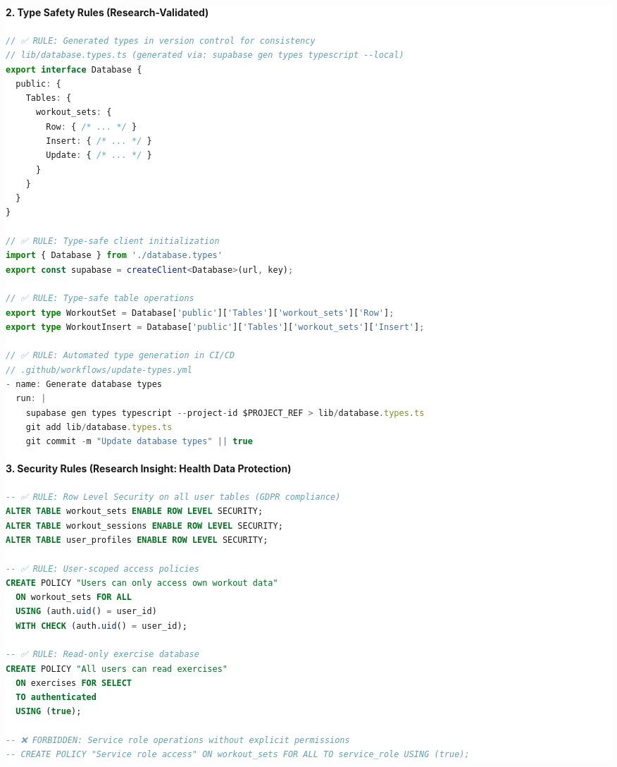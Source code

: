 #### 2. Type Safety Rules (Research-Validated)
```typescript
// ✅ RULE: Generated types in version control for consistency
// lib/database.types.ts (generated via: supabase gen types typescript --local)
export interface Database {
  public: {
    Tables: {
      workout_sets: {
        Row: { /* ... */ }
        Insert: { /* ... */ }
        Update: { /* ... */ }
      }
    }
  }
}

// ✅ RULE: Type-safe client initialization
import { Database } from './database.types'
export const supabase = createClient<Database>(url, key);

// ✅ RULE: Type-safe table operations
export type WorkoutSet = Database['public']['Tables']['workout_sets']['Row'];
export type WorkoutInsert = Database['public']['Tables']['workout_sets']['Insert'];

// ✅ RULE: Automated type generation in CI/CD
// .github/workflows/update-types.yml
- name: Generate database types
  run: |
    supabase gen types typescript --project-id $PROJECT_REF > lib/database.types.ts
    git add lib/database.types.ts
    git commit -m "Update database types" || true
```

#### 3. Security Rules (Research Insight: Health Data Protection)
```sql
-- ✅ RULE: Row Level Security on all user tables (GDPR compliance)
ALTER TABLE workout_sets ENABLE ROW LEVEL SECURITY;
ALTER TABLE workout_sessions ENABLE ROW LEVEL SECURITY;
ALTER TABLE user_profiles ENABLE ROW LEVEL SECURITY;

-- ✅ RULE: User-scoped access policies
CREATE POLICY "Users can only access own workout data"
  ON workout_sets FOR ALL
  USING (auth.uid() = user_id)
  WITH CHECK (auth.uid() = user_id);

-- ✅ RULE: Read-only exercise database
CREATE POLICY "All users can read exercises"
  ON exercises FOR SELECT
  TO authenticated
  USING (true);

-- ❌ FORBIDDEN: Service role operations without explicit permissions
-- CREATE POLICY "Service role access" ON workout_sets FOR ALL TO service_role USING (true);
```
